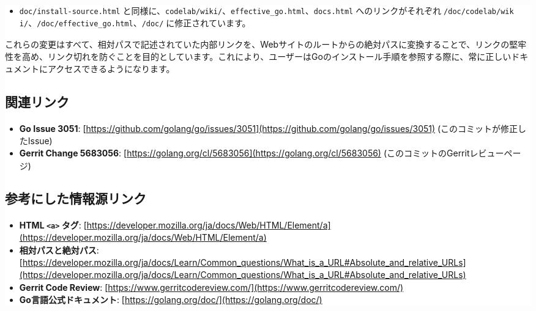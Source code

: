 *   `doc/install-source.html` と同様に、`codelab/wiki/`、`effective_go.html`、`docs.html` へのリンクがそれぞれ `/doc/codelab/wiki/`、`/doc/effective_go.html`、`/doc/` に修正されています。

これらの変更はすべて、相対パスで記述されていた内部リンクを、Webサイトのルートからの絶対パスに変換することで、リンクの堅牢性を高め、リンク切れを防ぐことを目的としています。これにより、ユーザーはGoのインストール手順を参照する際に、常に正しいドキュメントにアクセスできるようになります。

## 関連リンク

*   **Go Issue 3051**: [https://github.com/golang/go/issues/3051](https://github.com/golang/go/issues/3051) (このコミットが修正したIssue)
*   **Gerrit Change 5683056**: [https://golang.org/cl/5683056](https://golang.org/cl/5683056) (このコミットのGerritレビューページ)

## 参考にした情報源リンク

*   **HTML `<a>` タグ**: [https://developer.mozilla.org/ja/docs/Web/HTML/Element/a](https://developer.mozilla.org/ja/docs/Web/HTML/Element/a)
*   **相対パスと絶対パス**: [https://developer.mozilla.org/ja/docs/Learn/Common_questions/What_is_a_URL#Absolute_and_relative_URLs](https://developer.mozilla.org/ja/docs/Learn/Common_questions/What_is_a_URL#Absolute_and_relative_URLs)
*   **Gerrit Code Review**: [https://www.gerritcodereview.com/](https://www.gerritcodereview.com/)
*   **Go言語公式ドキュメント**: [https://golang.org/doc/](https://golang.org/doc/)

